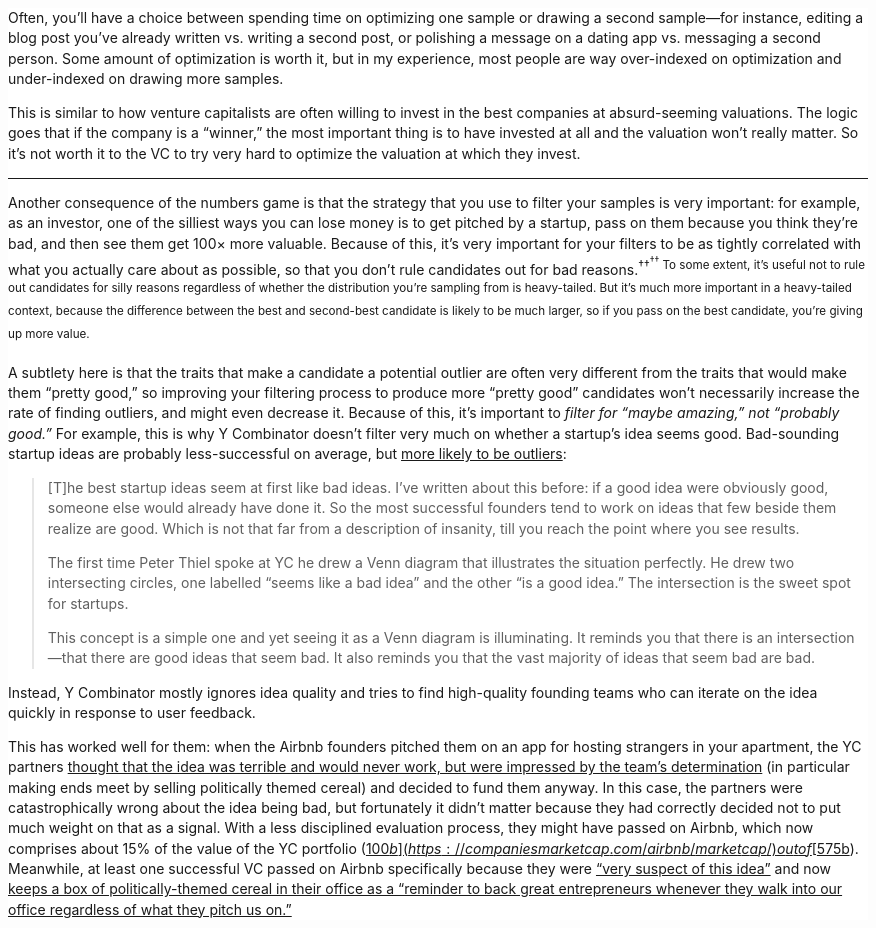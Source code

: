 Often, you’ll have a choice between spending time on optimizing one sample or drawing a second sample—for instance, editing a blog post you’ve already written vs. writing a second post, or polishing a message on a dating app vs. messaging a second person. Some amount of optimization is worth it, but in my experience, most people are way over-indexed on optimization and under-indexed on drawing more samples.

This is similar to how venture capitalists are often willing to invest in the best companies at absurd-seeming valuations. The logic goes that if the company is a “winner,” the most important thing is to have invested at all and the valuation won’t really matter. So it’s not worth it to the VC to try very hard to optimize the valuation at which they invest.

---

Another consequence of the numbers game is that the strategy that you use to filter your samples is very important: for example, as an investor, one of the silliest ways you can lose money is to get pitched by a startup, pass on them because you think they’re bad, and then see them get 100× more valuable. Because of this, it’s very important for your filters to be as tightly correlated with what you actually care about as possible, so that you don’t rule candidates out for bad reasons.<sup class="sidenote"><label for="sn7">††</label><span class="style-root sn-wrapper"><span class="sn-text"><sup>††</sup> To some extent, it’s useful not to rule out candidates for silly reasons regardless of whether the distribution you’re sampling from is heavy-tailed. But it’s much more important in a heavy-tailed context, because the difference between the best and second-best candidate is likely to be much larger, so if you pass on the best candidate, you’re giving up more value.</span></span></sup>

A subtlety here is that the traits that make a candidate a potential outlier are often very different from the traits that would make them “pretty good,” so improving your filtering process to produce more “pretty good” candidates won’t necessarily increase the rate of finding outliers, and might even decrease it. Because of this, it’s important to *filter for “maybe amazing,” not “probably good.”* For example, this is why Y Combinator doesn’t filter very much on whether a startup’s idea seems good. Bad-sounding startup ideas are probably less-successful on average, but [more likely to be outliers](http://www.paulgraham.com/swan.html):

> \[T\]he best startup ideas seem at first like bad ideas. I’ve written about this before: if a good idea were obviously good, someone else would already have done it. So the most successful founders tend to work on ideas that few beside them realize are good. Which is not that far from a description of insanity, till you reach the point where you see results.
> 
> The first time Peter Thiel spoke at YC he drew a Venn diagram that illustrates the situation perfectly. He drew two intersecting circles, one labelled “seems like a bad idea” and the other “is a good idea.” The intersection is the sweet spot for startups.
> 
> This concept is a simple one and yet seeing it as a Venn diagram is illuminating. It reminds you that there is an intersection—that there are good ideas that seem bad. It also reminds you that the vast majority of ideas that seem bad are bad.

Instead, Y Combinator mostly ignores idea quality and tries to find high-quality founding teams who can iterate on the idea quickly in response to user feedback.

This has worked well for them: when the Airbnb founders pitched them on an app for hosting strangers in your apartment, the YC partners [thought that the idea was terrible and would never work, but were impressed by the team’s determination](https://www.wired.com/2017/02/airbnbs-surprising-path-to-y-combinator/) (in particular making ends meet by selling politically themed cereal) and decided to fund them anyway. In this case, the partners were catastrophically wrong about the idea being bad, but fortunately it didn’t matter because they had correctly decided not to put much weight on that as a signal. With a less disciplined evaluation process, they might have passed on Airbnb, which now comprises about 15% of the value of the YC portfolio ([$100b](https://companiesmarketcap.com/airbnb/marketcap/) out of [$575b](https://twitter.com/paulg/status/1455102046902816775)). Meanwhile, at least one successful VC passed on Airbnb specifically because they were [“very suspect of this idea”](http://www.paulgraham.com/airbnb.html) and now [keeps a box of politically-themed cereal in their office as a “reminder to back great entrepreneurs whenever they walk into our office regardless of what they pitch us on.”](https://avc.com/2011/03/airbnb/)
